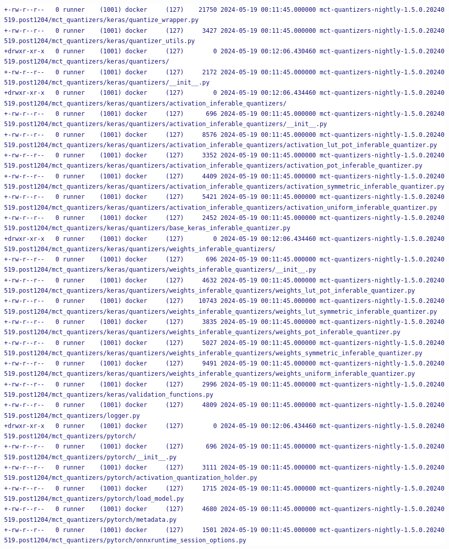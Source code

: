 ```diff
+-rw-r--r--   0 runner    (1001) docker     (127)    21750 2024-05-19 00:11:45.000000 mct-quantizers-nightly-1.5.0.20240519.post1204/mct_quantizers/keras/quantize_wrapper.py
+-rw-r--r--   0 runner    (1001) docker     (127)     3427 2024-05-19 00:11:45.000000 mct-quantizers-nightly-1.5.0.20240519.post1204/mct_quantizers/keras/quantizer_utils.py
+drwxr-xr-x   0 runner    (1001) docker     (127)        0 2024-05-19 00:12:06.430460 mct-quantizers-nightly-1.5.0.20240519.post1204/mct_quantizers/keras/quantizers/
+-rw-r--r--   0 runner    (1001) docker     (127)     2172 2024-05-19 00:11:45.000000 mct-quantizers-nightly-1.5.0.20240519.post1204/mct_quantizers/keras/quantizers/__init__.py
+drwxr-xr-x   0 runner    (1001) docker     (127)        0 2024-05-19 00:12:06.434460 mct-quantizers-nightly-1.5.0.20240519.post1204/mct_quantizers/keras/quantizers/activation_inferable_quantizers/
+-rw-r--r--   0 runner    (1001) docker     (127)      696 2024-05-19 00:11:45.000000 mct-quantizers-nightly-1.5.0.20240519.post1204/mct_quantizers/keras/quantizers/activation_inferable_quantizers/__init__.py
+-rw-r--r--   0 runner    (1001) docker     (127)     8576 2024-05-19 00:11:45.000000 mct-quantizers-nightly-1.5.0.20240519.post1204/mct_quantizers/keras/quantizers/activation_inferable_quantizers/activation_lut_pot_inferable_quantizer.py
+-rw-r--r--   0 runner    (1001) docker     (127)     3352 2024-05-19 00:11:45.000000 mct-quantizers-nightly-1.5.0.20240519.post1204/mct_quantizers/keras/quantizers/activation_inferable_quantizers/activation_pot_inferable_quantizer.py
+-rw-r--r--   0 runner    (1001) docker     (127)     4409 2024-05-19 00:11:45.000000 mct-quantizers-nightly-1.5.0.20240519.post1204/mct_quantizers/keras/quantizers/activation_inferable_quantizers/activation_symmetric_inferable_quantizer.py
+-rw-r--r--   0 runner    (1001) docker     (127)     5421 2024-05-19 00:11:45.000000 mct-quantizers-nightly-1.5.0.20240519.post1204/mct_quantizers/keras/quantizers/activation_inferable_quantizers/activation_uniform_inferable_quantizer.py
+-rw-r--r--   0 runner    (1001) docker     (127)     2452 2024-05-19 00:11:45.000000 mct-quantizers-nightly-1.5.0.20240519.post1204/mct_quantizers/keras/quantizers/base_keras_inferable_quantizer.py
+drwxr-xr-x   0 runner    (1001) docker     (127)        0 2024-05-19 00:12:06.434460 mct-quantizers-nightly-1.5.0.20240519.post1204/mct_quantizers/keras/quantizers/weights_inferable_quantizers/
+-rw-r--r--   0 runner    (1001) docker     (127)      696 2024-05-19 00:11:45.000000 mct-quantizers-nightly-1.5.0.20240519.post1204/mct_quantizers/keras/quantizers/weights_inferable_quantizers/__init__.py
+-rw-r--r--   0 runner    (1001) docker     (127)     4632 2024-05-19 00:11:45.000000 mct-quantizers-nightly-1.5.0.20240519.post1204/mct_quantizers/keras/quantizers/weights_inferable_quantizers/weights_lut_pot_inferable_quantizer.py
+-rw-r--r--   0 runner    (1001) docker     (127)    10743 2024-05-19 00:11:45.000000 mct-quantizers-nightly-1.5.0.20240519.post1204/mct_quantizers/keras/quantizers/weights_inferable_quantizers/weights_lut_symmetric_inferable_quantizer.py
+-rw-r--r--   0 runner    (1001) docker     (127)     3835 2024-05-19 00:11:45.000000 mct-quantizers-nightly-1.5.0.20240519.post1204/mct_quantizers/keras/quantizers/weights_inferable_quantizers/weights_pot_inferable_quantizer.py
+-rw-r--r--   0 runner    (1001) docker     (127)     5027 2024-05-19 00:11:45.000000 mct-quantizers-nightly-1.5.0.20240519.post1204/mct_quantizers/keras/quantizers/weights_inferable_quantizers/weights_symmetric_inferable_quantizer.py
+-rw-r--r--   0 runner    (1001) docker     (127)     9491 2024-05-19 00:11:45.000000 mct-quantizers-nightly-1.5.0.20240519.post1204/mct_quantizers/keras/quantizers/weights_inferable_quantizers/weights_uniform_inferable_quantizer.py
+-rw-r--r--   0 runner    (1001) docker     (127)     2996 2024-05-19 00:11:45.000000 mct-quantizers-nightly-1.5.0.20240519.post1204/mct_quantizers/keras/validation_functions.py
+-rw-r--r--   0 runner    (1001) docker     (127)     4809 2024-05-19 00:11:45.000000 mct-quantizers-nightly-1.5.0.20240519.post1204/mct_quantizers/logger.py
+drwxr-xr-x   0 runner    (1001) docker     (127)        0 2024-05-19 00:12:06.434460 mct-quantizers-nightly-1.5.0.20240519.post1204/mct_quantizers/pytorch/
+-rw-r--r--   0 runner    (1001) docker     (127)      696 2024-05-19 00:11:45.000000 mct-quantizers-nightly-1.5.0.20240519.post1204/mct_quantizers/pytorch/__init__.py
+-rw-r--r--   0 runner    (1001) docker     (127)     3111 2024-05-19 00:11:45.000000 mct-quantizers-nightly-1.5.0.20240519.post1204/mct_quantizers/pytorch/activation_quantization_holder.py
+-rw-r--r--   0 runner    (1001) docker     (127)     1715 2024-05-19 00:11:45.000000 mct-quantizers-nightly-1.5.0.20240519.post1204/mct_quantizers/pytorch/load_model.py
+-rw-r--r--   0 runner    (1001) docker     (127)     4680 2024-05-19 00:11:45.000000 mct-quantizers-nightly-1.5.0.20240519.post1204/mct_quantizers/pytorch/metadata.py
+-rw-r--r--   0 runner    (1001) docker     (127)     1501 2024-05-19 00:11:45.000000 mct-quantizers-nightly-1.5.0.20240519.post1204/mct_quantizers/pytorch/onnxruntime_session_options.py
```